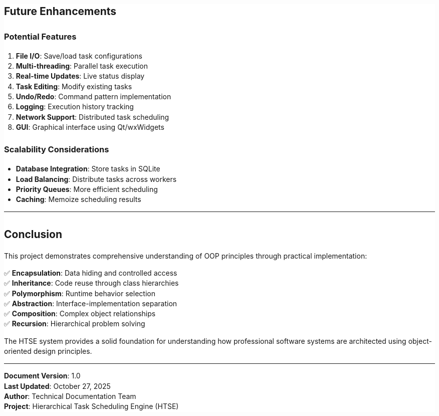 ## Future Enhancements

### Potential Features

1. **File I/O**: Save/load task configurations
2. **Multi-threading**: Parallel task execution
3. **Real-time Updates**: Live status display
4. **Task Editing**: Modify existing tasks
5. **Undo/Redo**: Command pattern implementation
6. **Logging**: Execution history tracking
7. **Network Support**: Distributed task scheduling
8. **GUI**: Graphical interface using Qt/wxWidgets

### Scalability Considerations

- **Database Integration**: Store tasks in SQLite
- **Load Balancing**: Distribute tasks across workers
- **Priority Queues**: More efficient scheduling
- **Caching**: Memoize scheduling results

---

## Conclusion

This project demonstrates comprehensive understanding of OOP principles through practical implementation:

✅ **Encapsulation**: Data hiding and controlled access  
✅ **Inheritance**: Code reuse through class hierarchies  
✅ **Polymorphism**: Runtime behavior selection  
✅ **Abstraction**: Interface-implementation separation  
✅ **Composition**: Complex object relationships  
✅ **Recursion**: Hierarchical problem solving

The HTSE system provides a solid foundation for understanding how professional software systems are architected using object-oriented design principles.

---

**Document Version**: 1.0  
**Last Updated**: October 27, 2025  
**Author**: Technical Documentation Team  
**Project**: Hierarchical Task Scheduling Engine (HTSE)
